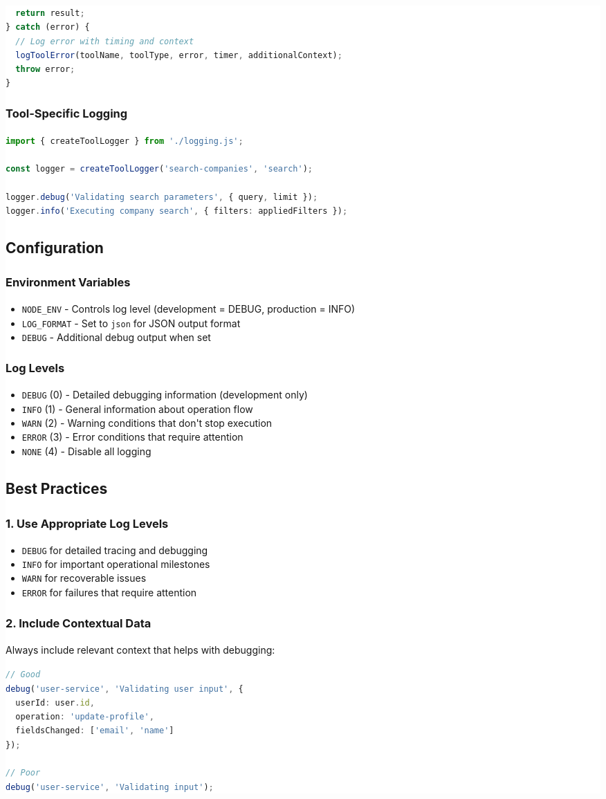 ```typescript
  return result;
} catch (error) {
  // Log error with timing and context
  logToolError(toolName, toolType, error, timer, additionalContext);
  throw error;
}
```

### Tool-Specific Logging

```typescript
import { createToolLogger } from './logging.js';

const logger = createToolLogger('search-companies', 'search');

logger.debug('Validating search parameters', { query, limit });
logger.info('Executing company search', { filters: appliedFilters });
```

## Configuration

### Environment Variables

- `NODE_ENV` - Controls log level (development = DEBUG, production = INFO)
- `LOG_FORMAT` - Set to `json` for JSON output format
- `DEBUG` - Additional debug output when set

### Log Levels

- `DEBUG` (0) - Detailed debugging information (development only)
- `INFO` (1) - General information about operation flow
- `WARN` (2) - Warning conditions that don't stop execution
- `ERROR` (3) - Error conditions that require attention
- `NONE` (4) - Disable all logging

## Best Practices

### 1. **Use Appropriate Log Levels**
- `DEBUG` for detailed tracing and debugging
- `INFO` for important operational milestones
- `WARN` for recoverable issues
- `ERROR` for failures that require attention

### 2. **Include Contextual Data**
Always include relevant context that helps with debugging:

```typescript
// Good
debug('user-service', 'Validating user input', { 
  userId: user.id, 
  operation: 'update-profile',
  fieldsChanged: ['email', 'name'] 
});

// Poor
debug('user-service', 'Validating input');
```
